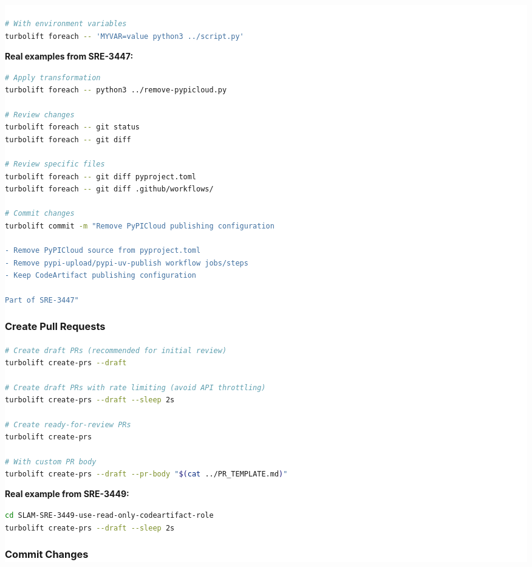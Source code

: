 ```bash

# With environment variables
turbolift foreach -- 'MYVAR=value python3 ../script.py'
```

**Real examples from SRE-3447:**

```bash
# Apply transformation
turbolift foreach -- python3 ../remove-pypicloud.py

# Review changes
turbolift foreach -- git status
turbolift foreach -- git diff

# Review specific files
turbolift foreach -- git diff pyproject.toml
turbolift foreach -- git diff .github/workflows/

# Commit changes
turbolift commit -m "Remove PyPICloud publishing configuration

- Remove PyPICloud source from pyproject.toml
- Remove pypi-upload/pypi-uv-publish workflow jobs/steps
- Keep CodeArtifact publishing configuration

Part of SRE-3447"
```

### Create Pull Requests

```bash
# Create draft PRs (recommended for initial review)
turbolift create-prs --draft

# Create draft PRs with rate limiting (avoid API throttling)
turbolift create-prs --draft --sleep 2s

# Create ready-for-review PRs
turbolift create-prs

# With custom PR body
turbolift create-prs --draft --pr-body "$(cat ../PR_TEMPLATE.md)"
```

**Real example from SRE-3449:**

```bash
cd SLAM-SRE-3449-use-read-only-codeartifact-role
turbolift create-prs --draft --sleep 2s
```

### Commit Changes
